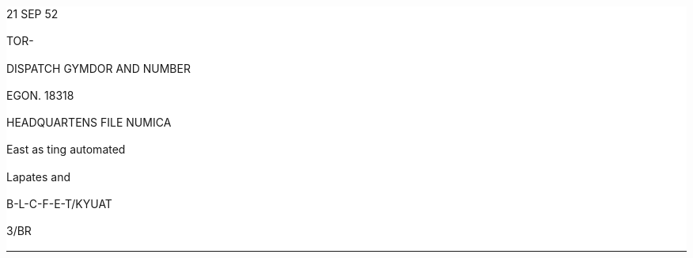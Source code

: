 21 SEP 52

TOR-

DISPATCH GYMDOR AND NUMBER

EGON. 18318

HEADQUARTENS FILE NUMICA

East as ting automated

Lapates and

B-L-C-F-E-T/KYUAT

3/BR

---

